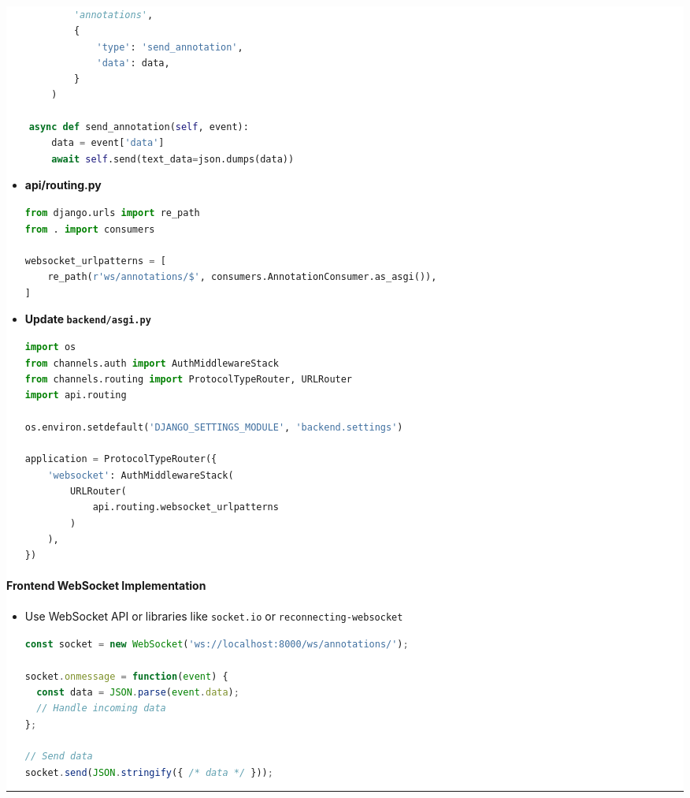   ```python
              'annotations',
              {
                  'type': 'send_annotation',
                  'data': data,
              }
          )

      async def send_annotation(self, event):
          data = event['data']
          await self.send(text_data=json.dumps(data))
  ```

- **api/routing.py**

  ```python
  from django.urls import re_path
  from . import consumers

  websocket_urlpatterns = [
      re_path(r'ws/annotations/$', consumers.AnnotationConsumer.as_asgi()),
  ]
  ```

- **Update `backend/asgi.py`**

  ```python
  import os
  from channels.auth import AuthMiddlewareStack
  from channels.routing import ProtocolTypeRouter, URLRouter
  import api.routing

  os.environ.setdefault('DJANGO_SETTINGS_MODULE', 'backend.settings')

  application = ProtocolTypeRouter({
      'websocket': AuthMiddlewareStack(
          URLRouter(
              api.routing.websocket_urlpatterns
          )
      ),
  })
  ```

#### Frontend WebSocket Implementation

- Use WebSocket API or libraries like `socket.io` or `reconnecting-websocket`

  ```javascript
  const socket = new WebSocket('ws://localhost:8000/ws/annotations/');

  socket.onmessage = function(event) {
    const data = JSON.parse(event.data);
    // Handle incoming data
  };

  // Send data
  socket.send(JSON.stringify({ /* data */ }));
  ```

---